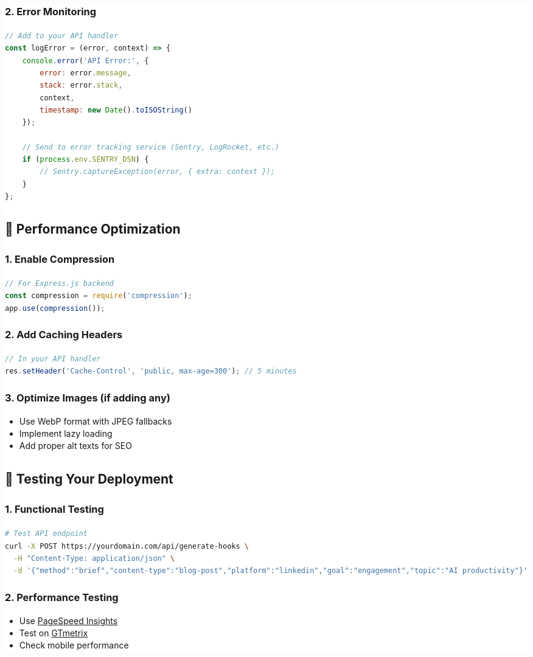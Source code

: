 ### 2. Error Monitoring
```javascript
// Add to your API handler
const logError = (error, context) => {
    console.error('API Error:', {
        error: error.message,
        stack: error.stack,
        context,
        timestamp: new Date().toISOString()
    });
    
    // Send to error tracking service (Sentry, LogRocket, etc.)
    if (process.env.SENTRY_DSN) {
        // Sentry.captureException(error, { extra: context });
    }
};
```

## 🚀 Performance Optimization

### 1. Enable Compression
```javascript
// For Express.js backend
const compression = require('compression');
app.use(compression());
```

### 2. Add Caching Headers
```javascript
// In your API handler
res.setHeader('Cache-Control', 'public, max-age=300'); // 5 minutes
```

### 3. Optimize Images (if adding any)
- Use WebP format with JPEG fallbacks
- Implement lazy loading
- Add proper alt texts for SEO

## 🧪 Testing Your Deployment

### 1. Functional Testing
```bash
# Test API endpoint
curl -X POST https://yourdomain.com/api/generate-hooks \
  -H "Content-Type: application/json" \
  -d '{"method":"brief","content-type":"blog-post","platform":"linkedin","goal":"engagement","topic":"AI productivity"}'
```

### 2. Performance Testing
- Use [PageSpeed Insights](https://pagespeed.web.dev/)
- Test on [GTmetrix](https://gtmetrix.com/)
- Check mobile performance
